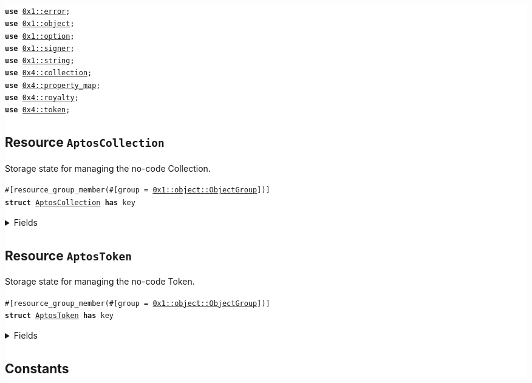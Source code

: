 
<pre><code><b>use</b> <a href="../../../libra2-stdlib/../move-stdlib/tests/compiler-v2-doc/error.md#0x1_error">0x1::error</a>;
<b>use</b> <a href="../../../libra2-framework/tests/compiler-v2-doc/object.md#0x1_object">0x1::object</a>;
<b>use</b> <a href="../../../libra2-stdlib/../move-stdlib/tests/compiler-v2-doc/option.md#0x1_option">0x1::option</a>;
<b>use</b> <a href="../../../libra2-stdlib/../move-stdlib/tests/compiler-v2-doc/signer.md#0x1_signer">0x1::signer</a>;
<b>use</b> <a href="../../../libra2-stdlib/../move-stdlib/tests/compiler-v2-doc/string.md#0x1_string">0x1::string</a>;
<b>use</b> <a href="collection.md#0x4_collection">0x4::collection</a>;
<b>use</b> <a href="property_map.md#0x4_property_map">0x4::property_map</a>;
<b>use</b> <a href="royalty.md#0x4_royalty">0x4::royalty</a>;
<b>use</b> <a href="token.md#0x4_token">0x4::token</a>;
</code></pre>



<a id="0x4_libra2_token_AptosCollection"></a>

## Resource `AptosCollection`

Storage state for managing the no-code Collection.


<pre><code>#[resource_group_member(#[group = <a href="../../../libra2-framework/tests/compiler-v2-doc/object.md#0x1_object_ObjectGroup">0x1::object::ObjectGroup</a>])]
<b>struct</b> <a href="libra2_token.md#0x4_libra2_token_AptosCollection">AptosCollection</a> <b>has</b> key
</code></pre>



<details><summary>Fields</summary></details>

<a id="0x4_libra2_token_AptosToken"></a>

## Resource `AptosToken`

Storage state for managing the no-code Token.


<pre><code>#[resource_group_member(#[group = <a href="../../../libra2-framework/tests/compiler-v2-doc/object.md#0x1_object_ObjectGroup">0x1::object::ObjectGroup</a>])]
<b>struct</b> <a href="libra2_token.md#0x4_libra2_token_AptosToken">AptosToken</a> <b>has</b> key
</code></pre>



<details><summary>Fields</summary></details>

<a id="@Constants_0"></a>

## Constants


<a id="0x4_libra2_token_ECOLLECTION_DOES_NOT_EXIST"></a>
